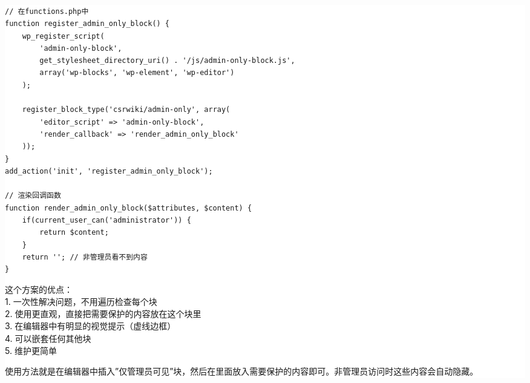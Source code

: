 ```
// 在functions.php中
function register_admin_only_block() {
    wp_register_script(
        'admin-only-block',
        get_stylesheet_directory_uri() . '/js/admin-only-block.js',
        array('wp-blocks', 'wp-element', 'wp-editor')
    );

    register_block_type('csrwiki/admin-only', array(
        'editor_script' => 'admin-only-block',
        'render_callback' => 'render_admin_only_block'
    ));
}
add_action('init', 'register_admin_only_block');

// 渲染回调函数
function render_admin_only_block($attributes, $content) {
    if(current_user_can('administrator')) {
        return $content;
    }
    return ''; // 非管理员看不到内容
}
```

这个方案的优点：\
1\. 一次性解决问题，不用遍历检查每个块\
2\. 使用更直观，直接把需要保护的内容放在这个块里\
3\. 在编辑器中有明显的视觉提示（虚线边框）\
4\. 可以嵌套任何其他块\
5\. 维护更简单

使用方法就是在编辑器中插入”仅管理员可见”块，然后在里面放入需要保护的内容即可。非管理员访问时这些内容会自动隐藏。
